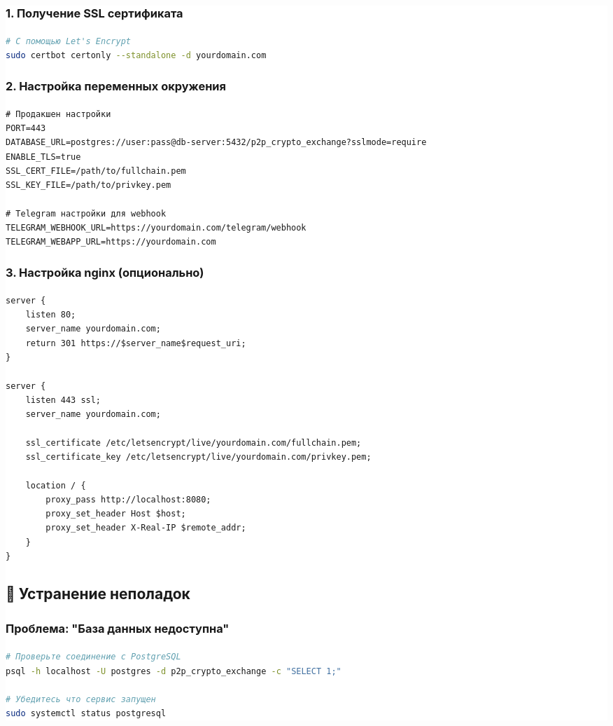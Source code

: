 ### 1. Получение SSL сертификата
```bash
# С помощью Let's Encrypt
sudo certbot certonly --standalone -d yourdomain.com
```

### 2. Настройка переменных окружения
```env
# Продакшен настройки
PORT=443
DATABASE_URL=postgres://user:pass@db-server:5432/p2p_crypto_exchange?sslmode=require
ENABLE_TLS=true
SSL_CERT_FILE=/path/to/fullchain.pem
SSL_KEY_FILE=/path/to/privkey.pem

# Telegram настройки для webhook
TELEGRAM_WEBHOOK_URL=https://yourdomain.com/telegram/webhook
TELEGRAM_WEBAPP_URL=https://yourdomain.com
```

### 3. Настройка nginx (опционально)
```nginx
server {
    listen 80;
    server_name yourdomain.com;
    return 301 https://$server_name$request_uri;
}

server {
    listen 443 ssl;
    server_name yourdomain.com;
    
    ssl_certificate /etc/letsencrypt/live/yourdomain.com/fullchain.pem;
    ssl_certificate_key /etc/letsencrypt/live/yourdomain.com/privkey.pem;
    
    location / {
        proxy_pass http://localhost:8080;
        proxy_set_header Host $host;
        proxy_set_header X-Real-IP $remote_addr;
    }
}
```

## 🐛 Устранение неполадок

### Проблема: "База данных недоступна"
```bash
# Проверьте соединение с PostgreSQL
psql -h localhost -U postgres -d p2p_crypto_exchange -c "SELECT 1;"

# Убедитесь что сервис запущен
sudo systemctl status postgresql
```
